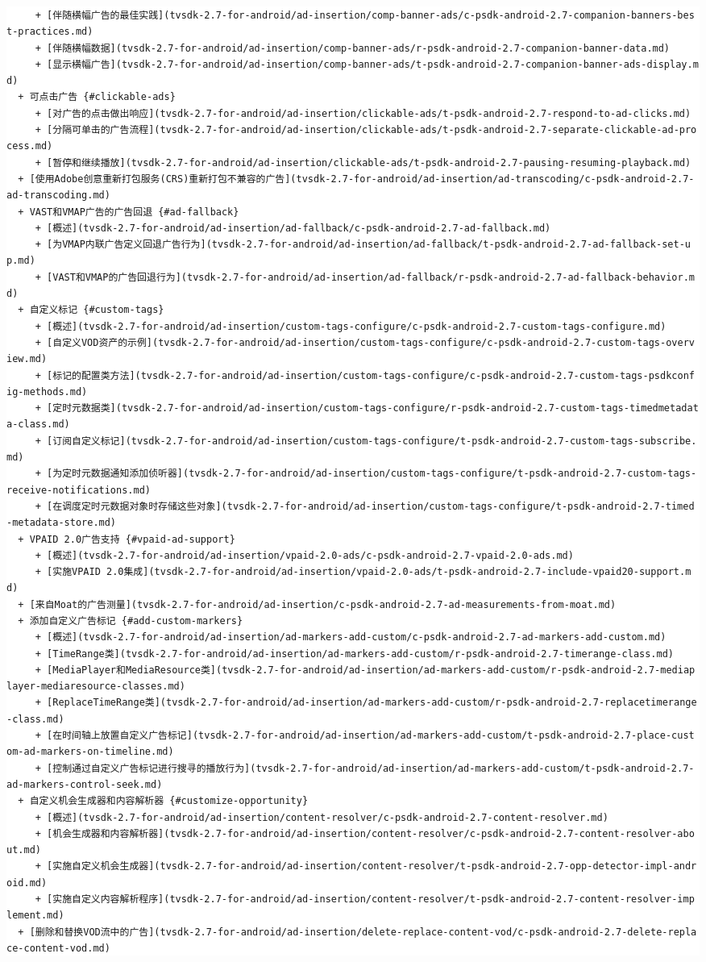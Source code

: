          + [伴随横幅广告的最佳实践](tvsdk-2.7-for-android/ad-insertion/comp-banner-ads/c-psdk-android-2.7-companion-banners-best-practices.md)
         + [伴随横幅数据](tvsdk-2.7-for-android/ad-insertion/comp-banner-ads/r-psdk-android-2.7-companion-banner-data.md)
         + [显示横幅广告](tvsdk-2.7-for-android/ad-insertion/comp-banner-ads/t-psdk-android-2.7-companion-banner-ads-display.md)
      + 可点击广告 {#clickable-ads}
         + [对广告的点击做出响应](tvsdk-2.7-for-android/ad-insertion/clickable-ads/t-psdk-android-2.7-respond-to-ad-clicks.md)
         + [分隔可单击的广告流程](tvsdk-2.7-for-android/ad-insertion/clickable-ads/t-psdk-android-2.7-separate-clickable-ad-process.md)
         + [暂停和继续播放](tvsdk-2.7-for-android/ad-insertion/clickable-ads/t-psdk-android-2.7-pausing-resuming-playback.md)
      + [使用Adobe创意重新打包服务(CRS)重新打包不兼容的广告](tvsdk-2.7-for-android/ad-insertion/ad-transcoding/c-psdk-android-2.7-ad-transcoding.md)
      + VAST和VMAP广告的广告回退 {#ad-fallback}
         + [概述](tvsdk-2.7-for-android/ad-insertion/ad-fallback/c-psdk-android-2.7-ad-fallback.md)
         + [为VMAP内联广告定义回退广告行为](tvsdk-2.7-for-android/ad-insertion/ad-fallback/t-psdk-android-2.7-ad-fallback-set-up.md)
         + [VAST和VMAP的广告回退行为](tvsdk-2.7-for-android/ad-insertion/ad-fallback/r-psdk-android-2.7-ad-fallback-behavior.md)
      + 自定义标记 {#custom-tags}
         + [概述](tvsdk-2.7-for-android/ad-insertion/custom-tags-configure/c-psdk-android-2.7-custom-tags-configure.md)
         + [自定义VOD资产的示例](tvsdk-2.7-for-android/ad-insertion/custom-tags-configure/c-psdk-android-2.7-custom-tags-overview.md)
         + [标记的配置类方法](tvsdk-2.7-for-android/ad-insertion/custom-tags-configure/c-psdk-android-2.7-custom-tags-psdkconfig-methods.md)
         + [定时元数据类](tvsdk-2.7-for-android/ad-insertion/custom-tags-configure/r-psdk-android-2.7-custom-tags-timedmetadata-class.md)
         + [订阅自定义标记](tvsdk-2.7-for-android/ad-insertion/custom-tags-configure/t-psdk-android-2.7-custom-tags-subscribe.md)
         + [为定时元数据通知添加侦听器](tvsdk-2.7-for-android/ad-insertion/custom-tags-configure/t-psdk-android-2.7-custom-tags-receive-notifications.md)
         + [在调度定时元数据对象时存储这些对象](tvsdk-2.7-for-android/ad-insertion/custom-tags-configure/t-psdk-android-2.7-timed-metadata-store.md)
      + VPAID 2.0广告支持 {#vpaid-ad-support}
         + [概述](tvsdk-2.7-for-android/ad-insertion/vpaid-2.0-ads/c-psdk-android-2.7-vpaid-2.0-ads.md)
         + [实施VPAID 2.0集成](tvsdk-2.7-for-android/ad-insertion/vpaid-2.0-ads/t-psdk-android-2.7-include-vpaid20-support.md)
      + [来自Moat的广告测量](tvsdk-2.7-for-android/ad-insertion/c-psdk-android-2.7-ad-measurements-from-moat.md)
      + 添加自定义广告标记 {#add-custom-markers}
         + [概述](tvsdk-2.7-for-android/ad-insertion/ad-markers-add-custom/c-psdk-android-2.7-ad-markers-add-custom.md)
         + [TimeRange类](tvsdk-2.7-for-android/ad-insertion/ad-markers-add-custom/r-psdk-android-2.7-timerange-class.md)
         + [MediaPlayer和MediaResource类](tvsdk-2.7-for-android/ad-insertion/ad-markers-add-custom/r-psdk-android-2.7-mediaplayer-mediaresource-classes.md)
         + [ReplaceTimeRange类](tvsdk-2.7-for-android/ad-insertion/ad-markers-add-custom/r-psdk-android-2.7-replacetimerange-class.md)
         + [在时间轴上放置自定义广告标记](tvsdk-2.7-for-android/ad-insertion/ad-markers-add-custom/t-psdk-android-2.7-place-custom-ad-markers-on-timeline.md)
         + [控制通过自定义广告标记进行搜寻的播放行为](tvsdk-2.7-for-android/ad-insertion/ad-markers-add-custom/t-psdk-android-2.7-ad-markers-control-seek.md)
      + 自定义机会生成器和内容解析器 {#customize-opportunity}
         + [概述](tvsdk-2.7-for-android/ad-insertion/content-resolver/c-psdk-android-2.7-content-resolver.md)
         + [机会生成器和内容解析器](tvsdk-2.7-for-android/ad-insertion/content-resolver/c-psdk-android-2.7-content-resolver-about.md)
         + [实施自定义机会生成器](tvsdk-2.7-for-android/ad-insertion/content-resolver/t-psdk-android-2.7-opp-detector-impl-android.md)
         + [实施自定义内容解析程序](tvsdk-2.7-for-android/ad-insertion/content-resolver/t-psdk-android-2.7-content-resolver-implement.md)
      + [删除和替换VOD流中的广告](tvsdk-2.7-for-android/ad-insertion/delete-replace-content-vod/c-psdk-android-2.7-delete-replace-content-vod.md)